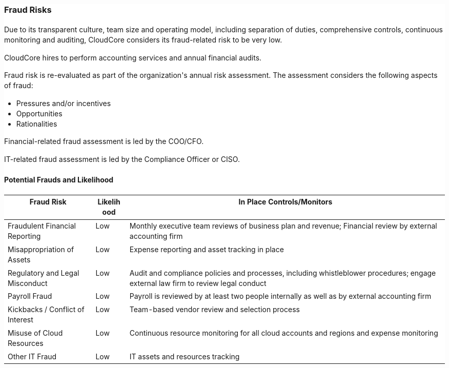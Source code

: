### Fraud Risks

Due to its transparent culture, team size and operating model, including
separation of duties, comprehensive controls, continuous monitoring and auditing,
CloudCore considers its fraud-related risk to be very low.

CloudCore hires  to perform accounting services and
annual financial audits.

Fraud risk is re-evaluated as part of the organization's annual risk assessment.
The assessment considers the following aspects of fraud:

- Pressures and/or incentives
- Opportunities
- Rationalities

Financial-related fraud assessment is led by the COO/CFO.

IT-related fraud assessment is led by the Compliance Officer or CISO.

#### Potential Frauds and Likelihood

Fraud Risk                       | Likelihood | In Place Controls/Monitors
----------                       | ---------- | --------------------------
Fraudulent Financial Reporting   | Low        | Monthly executive team reviews of business plan and revenue; Financial review by external accounting firm
Misappropriation of Assets       | Low        | Expense reporting and asset tracking in place
Regulatory and Legal Misconduct  | Low        | Audit and compliance policies and processes, including whistleblower procedures; engage external law firm to review legal conduct
Payroll Fraud                    | Low        | Payroll is reviewed by at least two people internally as well as by external accounting firm
Kickbacks / Conflict of Interest | Low        | Team-based vendor review and selection process
Misuse of Cloud Resources        | Low        | Continuous resource monitoring for all cloud accounts and regions and expense monitoring
Other IT Fraud                   | Low        | IT assets and resources tracking

